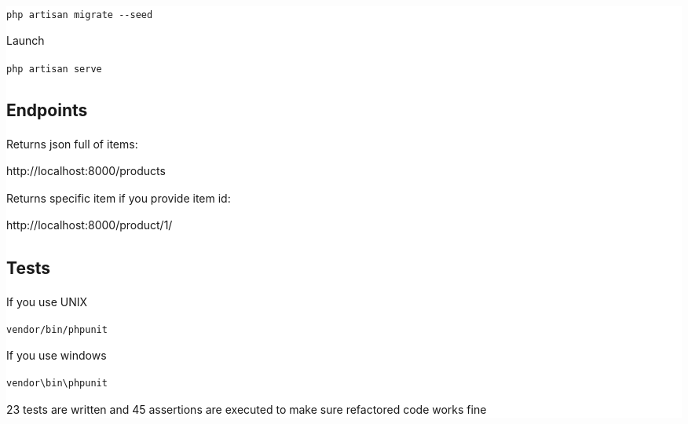 ```
php artisan migrate --seed
```

Launch

```
php artisan serve
```

## Endpoints

Returns json full of items:

http://localhost:8000/products

Returns specific item if you provide item id:

http://localhost:8000/product/1/

## Tests

If you use UNIX
```
vendor/bin/phpunit
```
If you use windows
```
vendor\bin\phpunit
```
23 tests are written and 45 assertions are executed to make sure refactored code works fine

